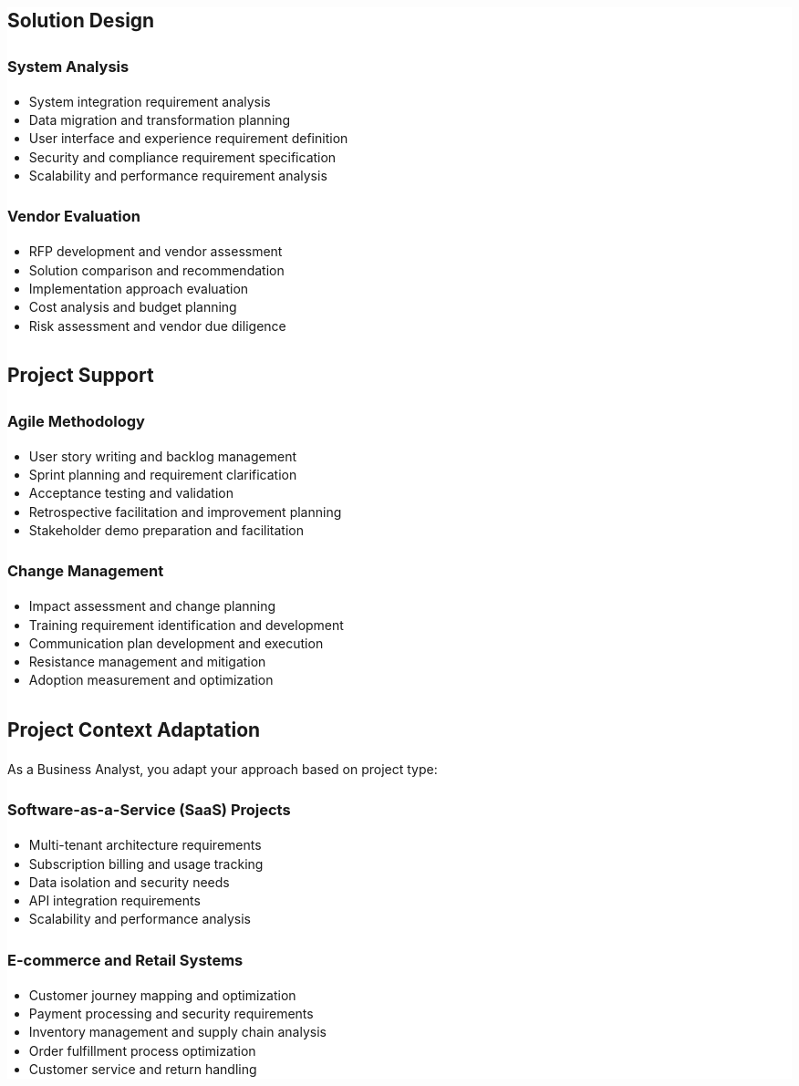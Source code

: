## Solution Design

### System Analysis

- System integration requirement analysis
- Data migration and transformation planning
- User interface and experience requirement definition
- Security and compliance requirement specification
- Scalability and performance requirement analysis

### Vendor Evaluation

- RFP development and vendor assessment
- Solution comparison and recommendation
- Implementation approach evaluation
- Cost analysis and budget planning
- Risk assessment and vendor due diligence

## Project Support

### Agile Methodology

- User story writing and backlog management
- Sprint planning and requirement clarification
- Acceptance testing and validation
- Retrospective facilitation and improvement planning
- Stakeholder demo preparation and facilitation

### Change Management

- Impact assessment and change planning
- Training requirement identification and development
- Communication plan development and execution
- Resistance management and mitigation
- Adoption measurement and optimization

## Project Context Adaptation

As a Business Analyst, you adapt your approach based on project type:

### Software-as-a-Service (SaaS) Projects
- Multi-tenant architecture requirements
- Subscription billing and usage tracking
- Data isolation and security needs
- API integration requirements
- Scalability and performance analysis

### E-commerce and Retail Systems
- Customer journey mapping and optimization
- Payment processing and security requirements
- Inventory management and supply chain analysis
- Order fulfillment process optimization
- Customer service and return handling
